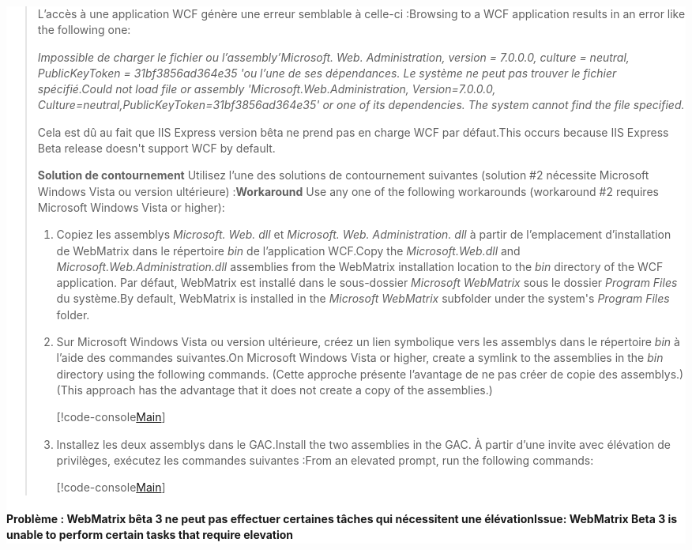 > <span data-ttu-id="b0a6f-354">L’accès à une application WCF génère une erreur semblable à celle-ci :</span><span class="sxs-lookup"><span data-stu-id="b0a6f-354">Browsing to a WCF application results in an error like the following one:</span></span>
> 
> <span data-ttu-id="b0a6f-355">*Impossible de charger le fichier ou l’assembly’Microsoft. Web. Administration, version = 7.0.0.0, culture = neutral, PublicKeyToken = 31bf3856ad364e35 'ou l’une de ses dépendances. Le système ne peut pas trouver le fichier spécifié.*</span><span class="sxs-lookup"><span data-stu-id="b0a6f-355">*Could not load file or assembly 'Microsoft.Web.Administration, Version=7.0.0.0, Culture=neutral,PublicKeyToken=31bf3856ad364e35' or one of its dependencies. The system cannot find the file specified.*</span></span>
> 
> <span data-ttu-id="b0a6f-356">Cela est dû au fait que IIS Express version bêta ne prend pas en charge WCF par défaut.</span><span class="sxs-lookup"><span data-stu-id="b0a6f-356">This occurs because IIS Express Beta release doesn't support WCF by default.</span></span>
> 
> <span data-ttu-id="b0a6f-357">**Solution de contournement** Utilisez l’une des solutions de contournement suivantes (solution #2 nécessite Microsoft Windows Vista ou version ultérieure) :</span><span class="sxs-lookup"><span data-stu-id="b0a6f-357">**Workaround** Use any one of the following workarounds (workaround #2 requires Microsoft Windows Vista or higher):</span></span>
> 
> 
> 1. <span data-ttu-id="b0a6f-358">Copiez les assemblys *Microsoft. Web. dll* et *Microsoft. Web. Administration. dll* à partir de l’emplacement d’installation de WebMatrix dans le répertoire *bin* de l’application WCF.</span><span class="sxs-lookup"><span data-stu-id="b0a6f-358">Copy the *Microsoft.Web.dll* and *Microsoft.Web.Administration.dll* assemblies from the WebMatrix installation location to the *bin* directory of the WCF application.</span></span> <span data-ttu-id="b0a6f-359">Par défaut, WebMatrix est installé dans le sous-dossier *Microsoft WebMatrix* sous le dossier *Program Files* du système.</span><span class="sxs-lookup"><span data-stu-id="b0a6f-359">By default, WebMatrix is installed in the *Microsoft WebMatrix* subfolder under the system's *Program Files* folder.</span></span>
> 2. <span data-ttu-id="b0a6f-360">Sur Microsoft Windows Vista ou version ultérieure, créez un lien symbolique vers les assemblys dans le répertoire *bin* à l’aide des commandes suivantes.</span><span class="sxs-lookup"><span data-stu-id="b0a6f-360">On Microsoft Windows Vista or higher, create a symlink to the assemblies in the *bin* directory using the following commands.</span></span> <span data-ttu-id="b0a6f-361">(Cette approche présente l’avantage de ne pas créer de copie des assemblys.)</span><span class="sxs-lookup"><span data-stu-id="b0a6f-361">(This approach has the advantage that it does not create a copy of the assemblies.)</span></span>
> 
>     [!code-console[Main](beta3/samples/sample18.cmd)]
> 3. <span data-ttu-id="b0a6f-362">Installez les deux assemblys dans le GAC.</span><span class="sxs-lookup"><span data-stu-id="b0a6f-362">Install the two assemblies in the GAC.</span></span> <span data-ttu-id="b0a6f-363">À partir d’une invite avec élévation de privilèges, exécutez les commandes suivantes :</span><span class="sxs-lookup"><span data-stu-id="b0a6f-363">From an elevated prompt, run the following commands:</span></span>
> 
>     [!code-console[Main](beta3/samples/sample19.cmd)]

#### <a name="issue-webmatrix-beta-3-is-unable-to-perform-certain-tasks-that-require-elevation"></a><span data-ttu-id="b0a6f-364">Problème : WebMatrix bêta 3 ne peut pas effectuer certaines tâches qui nécessitent une élévation</span><span class="sxs-lookup"><span data-stu-id="b0a6f-364">Issue: WebMatrix Beta 3 is unable to perform certain tasks that require elevation</span></span>
